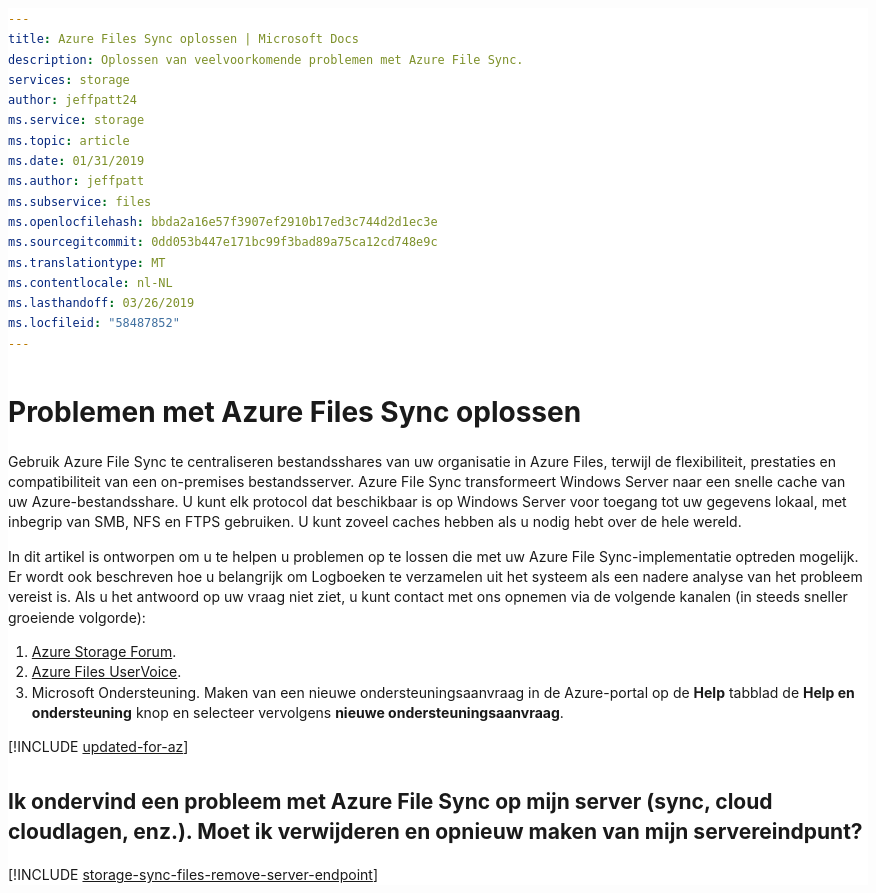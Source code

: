 ```yaml
---
title: Azure Files Sync oplossen | Microsoft Docs
description: Oplossen van veelvoorkomende problemen met Azure File Sync.
services: storage
author: jeffpatt24
ms.service: storage
ms.topic: article
ms.date: 01/31/2019
ms.author: jeffpatt
ms.subservice: files
ms.openlocfilehash: bbda2a16e57f3907ef2910b17ed3c744d2d1ec3e
ms.sourcegitcommit: 0dd053b447e171bc99f3bad89a75ca12cd748e9c
ms.translationtype: MT
ms.contentlocale: nl-NL
ms.lasthandoff: 03/26/2019
ms.locfileid: "58487852"
---
```

# <a name="troubleshoot-azure-file-sync"></a>Problemen met Azure Files Sync oplossen
Gebruik Azure File Sync te centraliseren bestandsshares van uw organisatie in Azure Files, terwijl de flexibiliteit, prestaties en compatibiliteit van een on-premises bestandsserver. Azure File Sync transformeert Windows Server naar een snelle cache van uw Azure-bestandsshare. U kunt elk protocol dat beschikbaar is op Windows Server voor toegang tot uw gegevens lokaal, met inbegrip van SMB, NFS en FTPS gebruiken. U kunt zoveel caches hebben als u nodig hebt over de hele wereld.

In dit artikel is ontworpen om u te helpen u problemen op te lossen die met uw Azure File Sync-implementatie optreden mogelijk. Er wordt ook beschreven hoe u belangrijk om Logboeken te verzamelen uit het systeem als een nadere analyse van het probleem vereist is. Als u het antwoord op uw vraag niet ziet, u kunt contact met ons opnemen via de volgende kanalen (in steeds sneller groeiende volgorde):

1. [Azure Storage Forum](https://social.msdn.microsoft.com/forums/azure/home?forum=windowsazuredata).
2. [Azure Files UserVoice](https://feedback.azure.com/forums/217298-storage/category/180670-files).
3. Microsoft Ondersteuning. Maken van een nieuwe ondersteuningsaanvraag in de Azure-portal op de **Help** tabblad de **Help en ondersteuning** knop en selecteer vervolgens **nieuwe ondersteuningsaanvraag**.

[!INCLUDE [updated-for-az](../../../includes/updated-for-az.md)]

## <a name="im-having-an-issue-with-azure-file-sync-on-my-server-sync-cloud-tiering-etc-should-i-remove-and-recreate-my-server-endpoint"></a>Ik ondervind een probleem met Azure File Sync op mijn server (sync, cloud cloudlagen, enz.). Moet ik verwijderen en opnieuw maken van mijn servereindpunt?
[!INCLUDE [storage-sync-files-remove-server-endpoint](../../../includes/storage-sync-files-remove-server-endpoint.md)]
